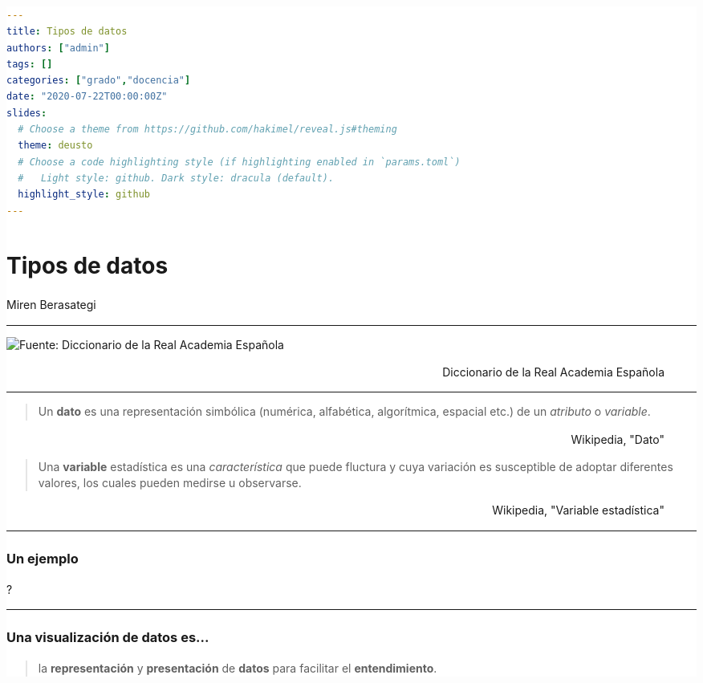 ```yaml
---
title: Tipos de datos
authors: ["admin"]
tags: []
categories: ["grado","docencia"]
date: "2020-07-22T00:00:00Z"
slides:
  # Choose a theme from https://github.com/hakimel/reveal.js#theming
  theme: deusto
  # Choose a code highlighting style (if highlighting enabled in `params.toml`)
  #   Light style: github. Dark style: dracula (default).
  highlight_style: github
---
```



# Tipos de datos

Miren Berasategi

---


![Fuente: Diccionario de la Real Academia Española](../img/dato-rae.png)

<figure><figcaption style="text-align:right;">Diccionario de la Real Academia Española</figcaption></figure>

---

>Un **dato** es una representación simbólica (numérica, alfabética, algorítmica, espacial etc.) de un _atributo_ o _variable_.

<figure><figcaption style="text-align:right;">Wikipedia, "Dato"</figcaption></figure>

>Una **variable** estadística es una _característica_ que puede fluctura y cuya variación es susceptible de adoptar diferentes valores, los cuales pueden medirse u observarse.

<figure><figcaption style="text-align:right;">Wikipedia, "Variable estadística"</figcaption></figure>


---

### Un ejemplo

?

---

### Una visualización de datos es...


>la **representación** y **presentación** de **datos** para facilitar el **entendimiento**.
